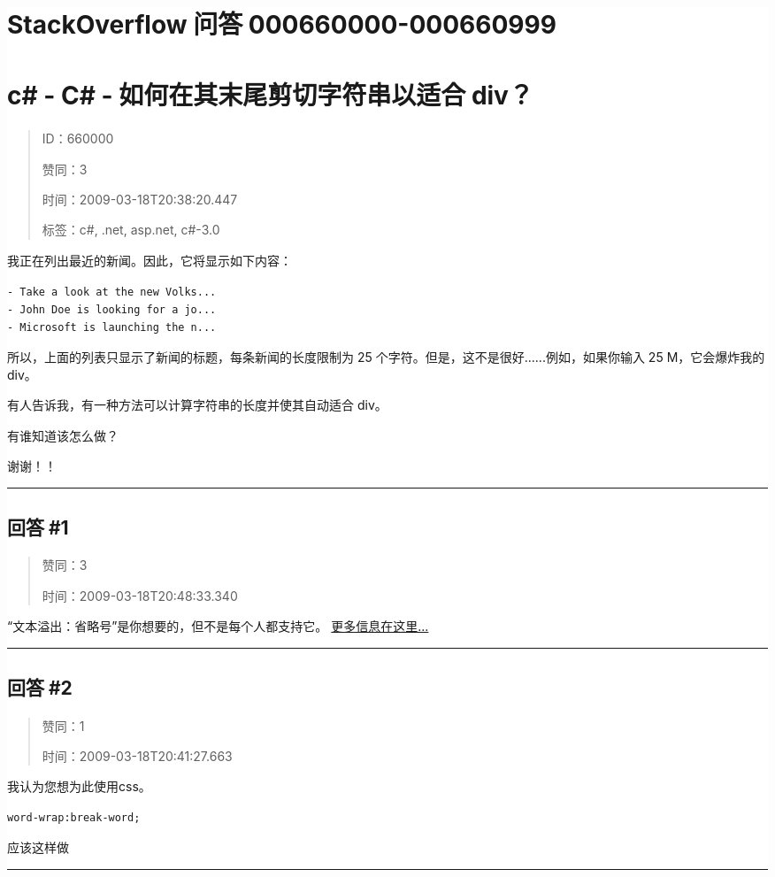 # StackOverflow 问答 000660000-000660999

# c# - C# - 如何在其末尾剪切字符串以适合 div？

> ID：660000
> 
> 赞同：3
> 
> 时间：2009-03-18T20:38:20.447
> 
> 标签：c#, .net, asp.net, c#-3.0

我正在列出最近的新闻。因此，它将显示如下内容：

```
- Take a look at the new Volks...
- John Doe is looking for a jo...
- Microsoft is launching the n... 
```

所以，上面的列表只显示了新闻的标题，每条新闻的长度限制为 25 个字符。但是，这不是很好......例如，如果你输入 25 M，它会爆炸我的 div。

有人告诉我，有一种方法可以计算字符串的长度并使其自动适合 div。

有谁知道该怎么做？

谢谢！！

* * *

## 回答 #1

> 赞同：3
> 
> 时间：2009-03-18T20:48:33.340

“文本溢出：省略号”是你想要的，但不是每个人都支持它。 [更多信息在这里...](http://www.blakems.com/archives/000077.html)

* * *

## 回答 #2

> 赞同：1
> 
> 时间：2009-03-18T20:41:27.663

我认为您想为此使用css。

```
word-wrap:break-word; 
```

应该这样做

* * *
